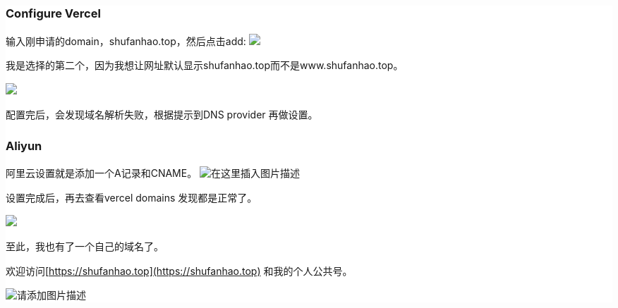 ### Configure Vercel
输入刚申请的domain，shufanhao.top，然后点击add: 
<img src=https://img-blog.csdnimg.cn/831070a105f34562b98d8bdb6137e154.png width=60% /> 

我是选择的第二个，因为我想让网址默认显示shufanhao.top而不是www.shufanhao.top。

<img src=https://img-blog.csdnimg.cn/7afad74476d64b1e8945b5f98ebc12ea.png width=50% /> 

配置完后，会发现域名解析失败，根据提示到DNS provider 再做设置。
### Aliyun 
阿里云设置就是添加一个A记录和CNAME。
![在这里插入图片描述](https://img-blog.csdnimg.cn/b308df7759b344a6968fd3a71084e8bc.png)

设置完成后，再去查看vercel domains 发现都是正常了。


<img src=https://img-blog.csdnimg.cn/1e94953e409c4ddcb24901fb4d030229.png width=60% /> 

至此，我也有了一个自己的域名了。

欢迎访问[https://shufanhao.top](https://shufanhao.top) 和我的个人公共号。

![请添加图片描述](https://img-blog.csdnimg.cn/44f9447660ec41899a56f1a934d98a6a.jpeg)
